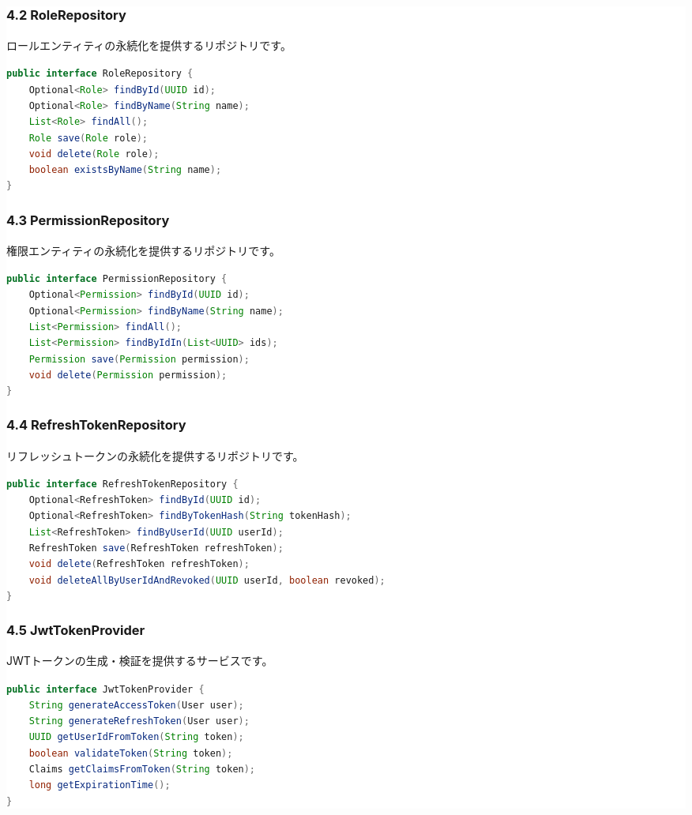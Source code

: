 ### 4.2 RoleRepository

ロールエンティティの永続化を提供するリポジトリです。

```java
public interface RoleRepository {
    Optional<Role> findById(UUID id);
    Optional<Role> findByName(String name);
    List<Role> findAll();
    Role save(Role role);
    void delete(Role role);
    boolean existsByName(String name);
}
```

### 4.3 PermissionRepository

権限エンティティの永続化を提供するリポジトリです。

```java
public interface PermissionRepository {
    Optional<Permission> findById(UUID id);
    Optional<Permission> findByName(String name);
    List<Permission> findAll();
    List<Permission> findByIdIn(List<UUID> ids);
    Permission save(Permission permission);
    void delete(Permission permission);
}
```

### 4.4 RefreshTokenRepository

リフレッシュトークンの永続化を提供するリポジトリです。

```java
public interface RefreshTokenRepository {
    Optional<RefreshToken> findById(UUID id);
    Optional<RefreshToken> findByTokenHash(String tokenHash);
    List<RefreshToken> findByUserId(UUID userId);
    RefreshToken save(RefreshToken refreshToken);
    void delete(RefreshToken refreshToken);
    void deleteAllByUserIdAndRevoked(UUID userId, boolean revoked);
}
```

### 4.5 JwtTokenProvider

JWTトークンの生成・検証を提供するサービスです。

```java
public interface JwtTokenProvider {
    String generateAccessToken(User user);
    String generateRefreshToken(User user);
    UUID getUserIdFromToken(String token);
    boolean validateToken(String token);
    Claims getClaimsFromToken(String token);
    long getExpirationTime();
}
```
